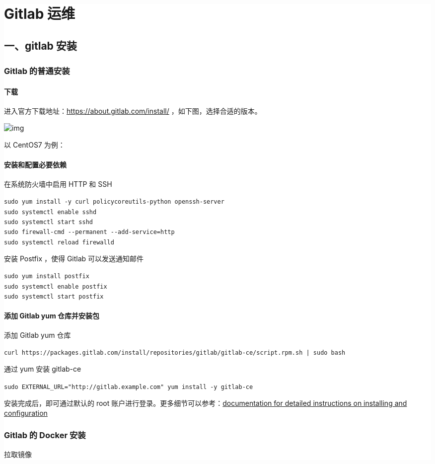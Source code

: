 # Gitlab 运维

## 一、gitlab 安装

### Gitlab 的普通安装

#### 下载

进入官方下载地址：https://about.gitlab.com/install/ ，如下图，选择合适的版本。

![img](http://dunwu.test.upcdn.net/snap/20190129155838.png!zp)

以 CentOS7 为例：

#### 安装和配置必要依赖

在系统防火墙中启用 HTTP 和 SSH

```
sudo yum install -y curl policycoreutils-python openssh-server
sudo systemctl enable sshd
sudo systemctl start sshd
sudo firewall-cmd --permanent --add-service=http
sudo systemctl reload firewalld
```

安装 Postfix ，使得 Gitlab 可以发送通知邮件

```
sudo yum install postfix
sudo systemctl enable postfix
sudo systemctl start postfix
```

#### 添加 Gitlab yum 仓库并安装包

添加 Gitlab yum 仓库

```
curl https://packages.gitlab.com/install/repositories/gitlab/gitlab-ce/script.rpm.sh | sudo bash
```

通过 yum 安装 gitlab-ce

```
sudo EXTERNAL_URL="http://gitlab.example.com" yum install -y gitlab-ce
```

安装完成后，即可通过默认的 root 账户进行登录。更多细节可以参考：[documentation for detailed instructions on installing and configuration](https://docs.gitlab.com/omnibus/README.html#installation-and-configuration-using-omnibus-package)

### Gitlab 的 Docker 安装

拉取镜像
